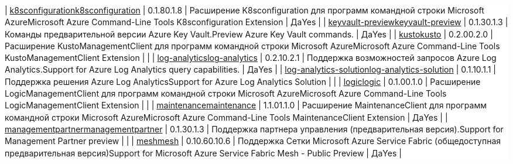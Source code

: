 | [<span data-ttu-id="7f6a8-288">k8sconfiguration</span><span class="sxs-lookup"><span data-stu-id="7f6a8-288">k8sconfiguration</span></span>](https://github.com/Azure/azure-cli-extensions) | <span data-ttu-id="7f6a8-289">0.1.8</span><span class="sxs-lookup"><span data-stu-id="7f6a8-289">0.1.8</span></span> | <span data-ttu-id="7f6a8-290">Расширение K8sconfiguration для программ командной строки Microsoft Azure</span><span class="sxs-lookup"><span data-stu-id="7f6a8-290">Microsoft Azure Command-Line Tools K8sconfiguration Extension</span></span> | <span data-ttu-id="7f6a8-291">Да</span><span class="sxs-lookup"><span data-stu-id="7f6a8-291">Yes</span></span> |
| [<span data-ttu-id="7f6a8-292">keyvault-preview</span><span class="sxs-lookup"><span data-stu-id="7f6a8-292">keyvault-preview</span></span>](https://github.com/Azure/azure-keyvault-cli-extension) | <span data-ttu-id="7f6a8-293">0.1.3</span><span class="sxs-lookup"><span data-stu-id="7f6a8-293">0.1.3</span></span> | <span data-ttu-id="7f6a8-294">Команды предварительной версии Azure Key Vault.</span><span class="sxs-lookup"><span data-stu-id="7f6a8-294">Preview Azure Key Vault commands.</span></span> | <span data-ttu-id="7f6a8-295">Да</span><span class="sxs-lookup"><span data-stu-id="7f6a8-295">Yes</span></span> |
| [<span data-ttu-id="7f6a8-296">kusto</span><span class="sxs-lookup"><span data-stu-id="7f6a8-296">kusto</span></span>](https://github.com/Azure/azure-cli-extensions/tree/master/src/kusto) | <span data-ttu-id="7f6a8-297">0.2.0</span><span class="sxs-lookup"><span data-stu-id="7f6a8-297">0.2.0</span></span> | <span data-ttu-id="7f6a8-298">Расширение KustoManagementClient для программ командной строки Microsoft Azure</span><span class="sxs-lookup"><span data-stu-id="7f6a8-298">Microsoft Azure Command-Line Tools KustoManagementClient Extension</span></span> |  |
| [<span data-ttu-id="7f6a8-299">log-analytics</span><span class="sxs-lookup"><span data-stu-id="7f6a8-299">log-analytics</span></span>](https://github.com/Azure/azure-cli-extensions/tree/master/src/log-analytics) | <span data-ttu-id="7f6a8-300">0.2.1</span><span class="sxs-lookup"><span data-stu-id="7f6a8-300">0.2.1</span></span> | <span data-ttu-id="7f6a8-301">Поддержка возможностей запросов Azure Log Analytics.</span><span class="sxs-lookup"><span data-stu-id="7f6a8-301">Support for Azure Log Analytics query capabilities.</span></span> | <span data-ttu-id="7f6a8-302">Да</span><span class="sxs-lookup"><span data-stu-id="7f6a8-302">Yes</span></span> |
| [<span data-ttu-id="7f6a8-303">log-analytics-solution</span><span class="sxs-lookup"><span data-stu-id="7f6a8-303">log-analytics-solution</span></span>](https://github.com/Azure/azure-cli-extensions) | <span data-ttu-id="7f6a8-304">0.1.1</span><span class="sxs-lookup"><span data-stu-id="7f6a8-304">0.1.1</span></span> | <span data-ttu-id="7f6a8-305">Поддержка решения Azure Log Analytics</span><span class="sxs-lookup"><span data-stu-id="7f6a8-305">Support for Azure Log Analytics Solution</span></span> |  |
| [<span data-ttu-id="7f6a8-306">logic</span><span class="sxs-lookup"><span data-stu-id="7f6a8-306">logic</span></span>](https://github.com/Azure/azure-cli-extensions) | <span data-ttu-id="7f6a8-307">0.1.0</span><span class="sxs-lookup"><span data-stu-id="7f6a8-307">0.1.0</span></span> | <span data-ttu-id="7f6a8-308">Расширение LogicManagementClient для программ командной строки Microsoft Azure</span><span class="sxs-lookup"><span data-stu-id="7f6a8-308">Microsoft Azure Command-Line Tools LogicManagementClient Extension</span></span> |  |
| [<span data-ttu-id="7f6a8-309">maintenance</span><span class="sxs-lookup"><span data-stu-id="7f6a8-309">maintenance</span></span>](https://github.com/Azure/azure-cli-extensions/tree/master/src/maintenance) | <span data-ttu-id="7f6a8-310">1.1.0</span><span class="sxs-lookup"><span data-stu-id="7f6a8-310">1.1.0</span></span> | <span data-ttu-id="7f6a8-311">Расширение MaintenanceClient для программ командной строки Microsoft Azure</span><span class="sxs-lookup"><span data-stu-id="7f6a8-311">Microsoft Azure Command-Line Tools MaintenanceClient Extension</span></span> | <span data-ttu-id="7f6a8-312">Да</span><span class="sxs-lookup"><span data-stu-id="7f6a8-312">Yes</span></span> |
| [<span data-ttu-id="7f6a8-313">managementpartner</span><span class="sxs-lookup"><span data-stu-id="7f6a8-313">managementpartner</span></span>](https://github.com/Azure/azure-cli-extensions) | <span data-ttu-id="7f6a8-314">0.1.3</span><span class="sxs-lookup"><span data-stu-id="7f6a8-314">0.1.3</span></span> | <span data-ttu-id="7f6a8-315">Поддержка партнера управления (предварительная версия).</span><span class="sxs-lookup"><span data-stu-id="7f6a8-315">Support for Management Partner preview</span></span> |  |
| [<span data-ttu-id="7f6a8-316">mesh</span><span class="sxs-lookup"><span data-stu-id="7f6a8-316">mesh</span></span>](https://github.com/Azure/azure-cli-extensions) | <span data-ttu-id="7f6a8-317">0.10.6</span><span class="sxs-lookup"><span data-stu-id="7f6a8-317">0.10.6</span></span> | <span data-ttu-id="7f6a8-318">Поддержка Сетки Microsoft Azure Service Fabric (общедоступная предварительная версия)</span><span class="sxs-lookup"><span data-stu-id="7f6a8-318">Support for Microsoft Azure Service Fabric Mesh - Public Preview</span></span> | <span data-ttu-id="7f6a8-319">Да</span><span class="sxs-lookup"><span data-stu-id="7f6a8-319">Yes</span></span> |